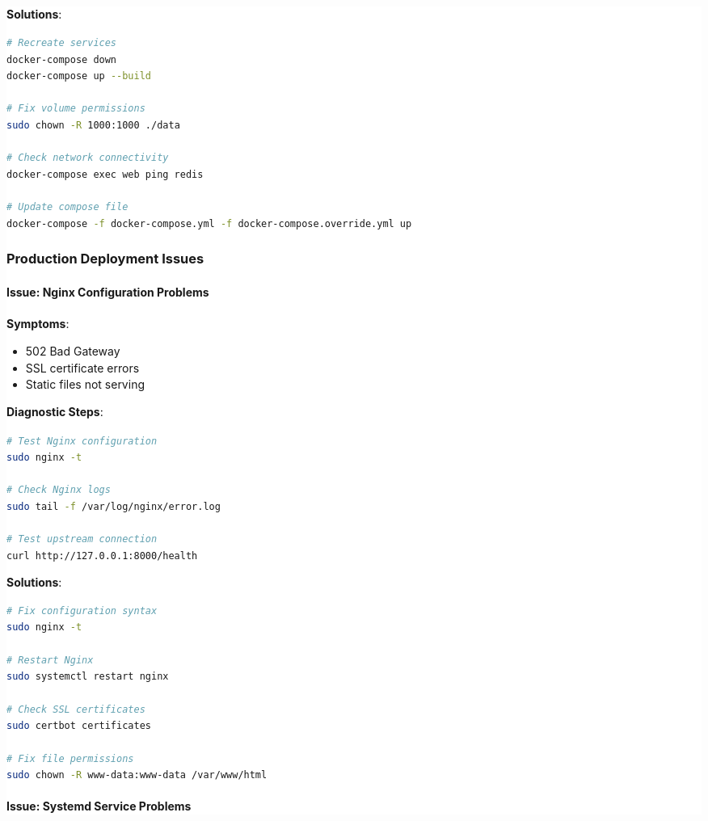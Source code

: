 **Solutions**:
```bash
# Recreate services
docker-compose down
docker-compose up --build

# Fix volume permissions
sudo chown -R 1000:1000 ./data

# Check network connectivity
docker-compose exec web ping redis

# Update compose file
docker-compose -f docker-compose.yml -f docker-compose.override.yml up
```

### Production Deployment Issues

#### Issue: Nginx Configuration Problems

**Symptoms**:
- 502 Bad Gateway
- SSL certificate errors
- Static files not serving

**Diagnostic Steps**:
```bash
# Test Nginx configuration
sudo nginx -t

# Check Nginx logs
sudo tail -f /var/log/nginx/error.log

# Test upstream connection
curl http://127.0.0.1:8000/health
```

**Solutions**:
```bash
# Fix configuration syntax
sudo nginx -t

# Restart Nginx
sudo systemctl restart nginx

# Check SSL certificates
sudo certbot certificates

# Fix file permissions
sudo chown -R www-data:www-data /var/www/html
```

#### Issue: Systemd Service Problems
